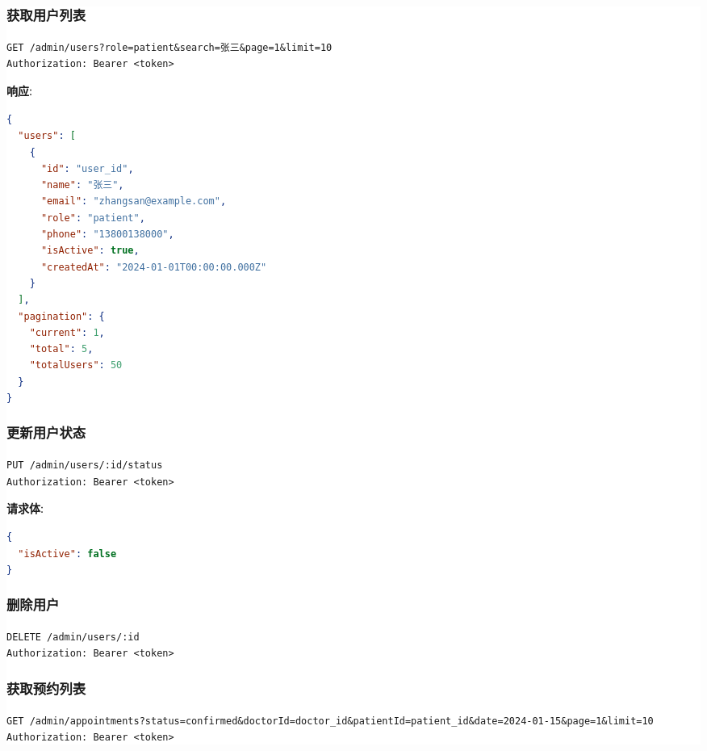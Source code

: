 ### 获取用户列表
```
GET /admin/users?role=patient&search=张三&page=1&limit=10
Authorization: Bearer <token>
```

**响应**:
```json
{
  "users": [
    {
      "id": "user_id",
      "name": "张三",
      "email": "zhangsan@example.com",
      "role": "patient",
      "phone": "13800138000",
      "isActive": true,
      "createdAt": "2024-01-01T00:00:00.000Z"
    }
  ],
  "pagination": {
    "current": 1,
    "total": 5,
    "totalUsers": 50
  }
}
```

### 更新用户状态
```
PUT /admin/users/:id/status
Authorization: Bearer <token>
```

**请求体**:
```json
{
  "isActive": false
}
```

### 删除用户
```
DELETE /admin/users/:id
Authorization: Bearer <token>
```

### 获取预约列表
```
GET /admin/appointments?status=confirmed&doctorId=doctor_id&patientId=patient_id&date=2024-01-15&page=1&limit=10
Authorization: Bearer <token>
```
